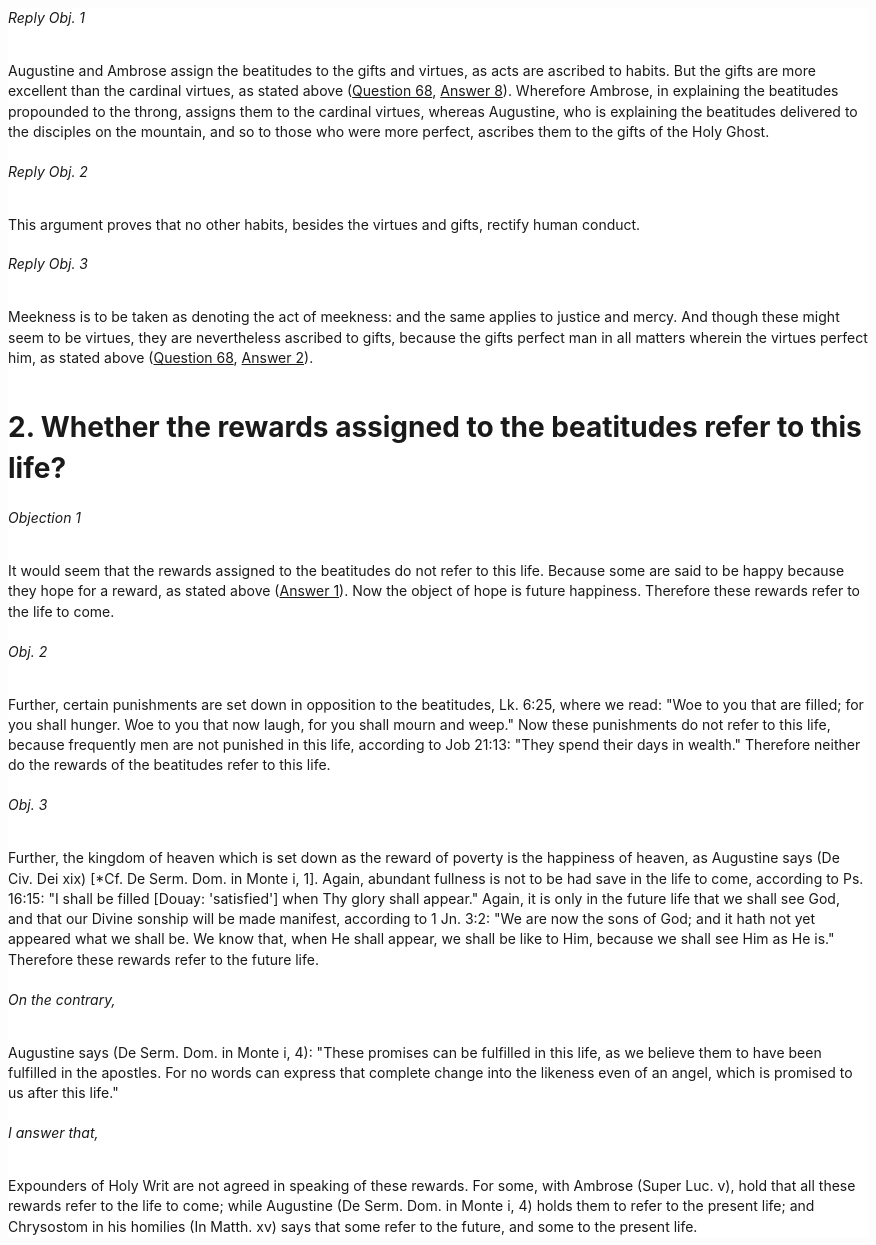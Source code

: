 ###### Reply Obj. 1
Augustine and Ambrose assign the beatitudes to the gifts and virtues, as acts are ascribed to habits. But the gifts are more excellent than the cardinal virtues, as stated above ([Question 68](68.%20Gifts.md), [Answer 8](68.%20Gifts.md#8.%20Whether%20the%20virtues%20are%20more%20excellent%20than%20the%20gifts?%20)). Wherefore Ambrose, in explaining the beatitudes propounded to the throng, assigns them to the cardinal virtues, whereas Augustine, who is explaining the beatitudes delivered to the disciples on the mountain, and so to those who were more perfect, ascribes them to the gifts of the Holy Ghost.  

###### Reply Obj. 2
This argument proves that no other habits, besides the virtues and gifts, rectify human conduct.  

###### Reply Obj. 3
Meekness is to be taken as denoting the act of meekness: and the same applies to justice and mercy. And though these might seem to be virtues, they are nevertheless ascribed to gifts, because the gifts perfect man in all matters wherein the virtues perfect him, as stated above ([Question 68](68.%20Gifts.md), [Answer 2](68.%20Gifts.md#2.%20Whether%20the%20gifts%20are%20necessary%20to%20man%20for%20salvation?%20)).  




# 2. Whether the rewards assigned to the beatitudes refer to this life? 

###### Objection 1
It would seem that the rewards assigned to the beatitudes do not refer to this life. Because some are said to be happy because they hope for a reward, as stated above ([Answer 1](#1.%20Whether%20the%20beatitudes%20differ%20from%20the%20virtues%20and%20gifts?%20)). Now the object of hope is future happiness. Therefore these rewards refer to the life to come.  

###### Obj. 2
Further, certain punishments are set down in opposition to the beatitudes, Lk. 6:25, where we read: "Woe to you that are filled; for you shall hunger. Woe to you that now laugh, for you shall mourn and weep." Now these punishments do not refer to this life, because frequently men are not punished in this life, according to Job 21:13: "They spend their days in wealth." Therefore neither do the rewards of the beatitudes refer to this life.  

###### Obj. 3
Further, the kingdom of heaven which is set down as the reward of poverty is the happiness of heaven, as Augustine says (De Civ. Dei xix) \[\*Cf. De Serm. Dom. in Monte i, 1\]. Again, abundant fullness is not to be had save in the life to come, according to Ps. 16:15: "I shall be filled \[Douay: 'satisfied'\] when Thy glory shall appear." Again, it is only in the future life that we shall see God, and that our Divine sonship will be made manifest, according to 1 Jn. 3:2: "We are now the sons of God; and it hath not yet appeared what we shall be. We know that, when He shall appear, we shall be like to Him, because we shall see Him as He is." Therefore these rewards refer to the future life.  

###### On the contrary,
Augustine says (De Serm. Dom. in Monte i, 4): "These promises can be fulfilled in this life, as we believe them to have been fulfilled in the apostles. For no words can express that complete change into the likeness even of an angel, which is promised to us after this life."  

###### I answer that,
Expounders of Holy Writ are not agreed in speaking of these rewards. For some, with Ambrose (Super Luc. v), hold that all these rewards refer to the life to come; while Augustine (De Serm. Dom. in Monte i, 4) holds them to refer to the present life; and Chrysostom in his homilies (In Matth. xv) says that some refer to the future, and some to the present life.  
